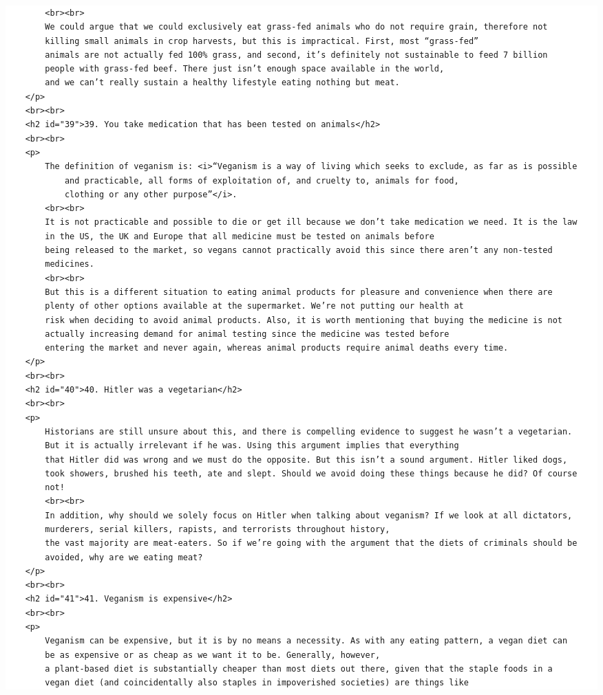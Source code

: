             <br><br>
            We could argue that we could exclusively eat grass-fed animals who do not require grain, therefore not
            killing small animals in crop harvests, but this is impractical. First, most “grass-fed”
            animals are not actually fed 100% grass, and second, it’s definitely not sustainable to feed 7 billion
            people with grass-fed beef. There just isn’t enough space available in the world,
            and we can’t really sustain a healthy lifestyle eating nothing but meat.
        </p>
        <br><br>
        <h2 id="39">39. You take medication that has been tested on animals</h2>
        <br><br>
        <p>
            The definition of veganism is: <i>“Veganism is a way of living which seeks to exclude, as far as is possible
                and practicable, all forms of exploitation of, and cruelty to, animals for food,
                clothing or any other purpose”</i>.
            <br><br>
            It is not practicable and possible to die or get ill because we don’t take medication we need. It is the law
            in the US, the UK and Europe that all medicine must be tested on animals before
            being released to the market, so vegans cannot practically avoid this since there aren’t any non-tested
            medicines.
            <br><br>
            But this is a different situation to eating animal products for pleasure and convenience when there are
            plenty of other options available at the supermarket. We’re not putting our health at
            risk when deciding to avoid animal products. Also, it is worth mentioning that buying the medicine is not
            actually increasing demand for animal testing since the medicine was tested before
            entering the market and never again, whereas animal products require animal deaths every time.
        </p>
        <br><br>
        <h2 id="40">40. Hitler was a vegetarian</h2>
        <br><br>
        <p>
            Historians are still unsure about this, and there is compelling evidence to suggest he wasn’t a vegetarian.
            But it is actually irrelevant if he was. Using this argument implies that everything
            that Hitler did was wrong and we must do the opposite. But this isn’t a sound argument. Hitler liked dogs,
            took showers, brushed his teeth, ate and slept. Should we avoid doing these things because he did? Of course
            not!
            <br><br>
            In addition, why should we solely focus on Hitler when talking about veganism? If we look at all dictators,
            murderers, serial killers, rapists, and terrorists throughout history,
            the vast majority are meat-eaters. So if we’re going with the argument that the diets of criminals should be
            avoided, why are we eating meat?
        </p>
        <br><br>
        <h2 id="41">41. Veganism is expensive</h2>
        <br><br>
        <p>
            Veganism can be expensive, but it is by no means a necessity. As with any eating pattern, a vegan diet can
            be as expensive or as cheap as we want it to be. Generally, however,
            a plant-based diet is substantially cheaper than most diets out there, given that the staple foods in a
            vegan diet (and coincidentally also staples in impoverished societies) are things like